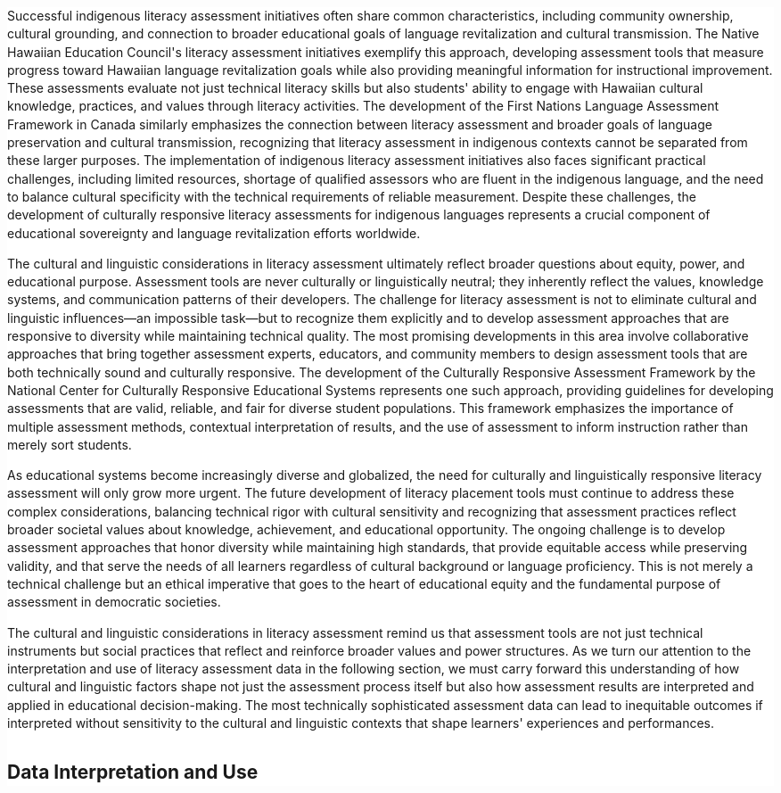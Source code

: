Successful indigenous literacy assessment initiatives often share common characteristics, including community ownership, cultural grounding, and connection to broader educational goals of language revitalization and cultural transmission. The Native Hawaiian Education Council's literacy assessment initiatives exemplify this approach, developing assessment tools that measure progress toward Hawaiian language revitalization goals while also providing meaningful information for instructional improvement. These assessments evaluate not just technical literacy skills but also students' ability to engage with Hawaiian cultural knowledge, practices, and values through literacy activities. The development of the First Nations Language Assessment Framework in Canada similarly emphasizes the connection between literacy assessment and broader goals of language preservation and cultural transmission, recognizing that literacy assessment in indigenous contexts cannot be separated from these larger purposes. The implementation of indigenous literacy assessment initiatives also faces significant practical challenges, including limited resources, shortage of qualified assessors who are fluent in the indigenous language, and the need to balance cultural specificity with the technical requirements of reliable measurement. Despite these challenges, the development of culturally responsive literacy assessments for indigenous languages represents a crucial component of educational sovereignty and language revitalization efforts worldwide.

The cultural and linguistic considerations in literacy assessment ultimately reflect broader questions about equity, power, and educational purpose. Assessment tools are never culturally or linguistically neutral; they inherently reflect the values, knowledge systems, and communication patterns of their developers. The challenge for literacy assessment is not to eliminate cultural and linguistic influences—an impossible task—but to recognize them explicitly and to develop assessment approaches that are responsive to diversity while maintaining technical quality. The most promising developments in this area involve collaborative approaches that bring together assessment experts, educators, and community members to design assessment tools that are both technically sound and culturally responsive. The development of the Culturally Responsive Assessment Framework by the National Center for Culturally Responsive Educational Systems represents one such approach, providing guidelines for developing assessments that are valid, reliable, and fair for diverse student populations. This framework emphasizes the importance of multiple assessment methods, contextual interpretation of results, and the use of assessment to inform instruction rather than merely sort students.

As educational systems become increasingly diverse and globalized, the need for culturally and linguistically responsive literacy assessment will only grow more urgent. The future development of literacy placement tools must continue to address these complex considerations, balancing technical rigor with cultural sensitivity and recognizing that assessment practices reflect broader societal values about knowledge, achievement, and educational opportunity. The ongoing challenge is to develop assessment approaches that honor diversity while maintaining high standards, that provide equitable access while preserving validity, and that serve the needs of all learners regardless of cultural background or language proficiency. This is not merely a technical challenge but an ethical imperative that goes to the heart of educational equity and the fundamental purpose of assessment in democratic societies.

The cultural and linguistic considerations in literacy assessment remind us that assessment tools are not just technical instruments but social practices that reflect and reinforce broader values and power structures. As we turn our attention to the interpretation and use of literacy assessment data in the following section, we must carry forward this understanding of how cultural and linguistic factors shape not just the assessment process itself but also how assessment results are interpreted and applied in educational decision-making. The most technically sophisticated assessment data can lead to inequitable outcomes if interpreted without sensitivity to the cultural and linguistic contexts that shape learners' experiences and performances.

## Data Interpretation and Use
